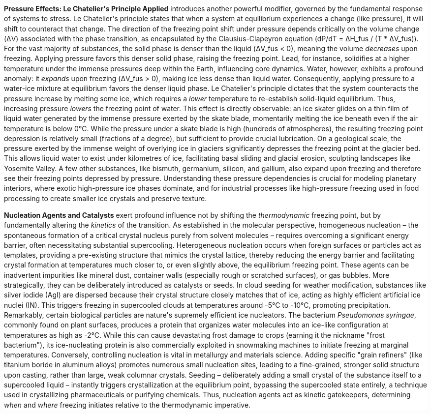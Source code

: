 **Pressure Effects: Le Chatelier's Principle Applied** introduces another powerful modifier, governed by the fundamental response of systems to stress. Le Chatelier's principle states that when a system at equilibrium experiences a change (like pressure), it will shift to counteract that change. The direction of the freezing point shift under pressure depends critically on the volume change (ΔV) associated with the phase transition, as encapsulated by the Clausius-Clapeyron equation (dP/dT = ΔH_fus / (T * ΔV_fus)). For the vast majority of substances, the solid phase is denser than the liquid (ΔV_fus < 0), meaning the volume *decreases* upon freezing. Applying pressure favors this denser solid phase, raising the freezing point. Lead, for instance, solidifies at a higher temperature under the immense pressures deep within the Earth, influencing core dynamics. Water, however, exhibits a profound anomaly: it *expands* upon freezing (ΔV_fus > 0), making ice less dense than liquid water. Consequently, applying pressure to a water-ice mixture at equilibrium favors the denser liquid phase. Le Chatelier's principle dictates that the system counteracts the pressure increase by melting some ice, which requires a *lower* temperature to re-establish solid-liquid equilibrium. Thus, increasing pressure *lowers* the freezing point of water. This effect is directly observable: an ice skater glides on a thin film of liquid water generated by the immense pressure exerted by the skate blade, momentarily melting the ice beneath even if the air temperature is below 0°C. While the pressure under a skate blade is high (hundreds of atmospheres), the resulting freezing point depression is relatively small (fractions of a degree), but sufficient to provide crucial lubrication. On a geological scale, the pressure exerted by the immense weight of overlying ice in glaciers significantly depresses the freezing point at the glacier bed. This allows liquid water to exist under kilometres of ice, facilitating basal sliding and glacial erosion, sculpting landscapes like Yosemite Valley. A few other substances, like bismuth, germanium, silicon, and gallium, also expand upon freezing and therefore see their freezing points depressed by pressure. Understanding these pressure dependencies is crucial for modeling planetary interiors, where exotic high-pressure ice phases dominate, and for industrial processes like high-pressure freezing used in food processing to create smaller ice crystals and preserve texture.

**Nucleation Agents and Catalysts** exert profound influence not by shifting the *thermodynamic* freezing point, but by fundamentally altering the *kinetics* of the transition. As established in the molecular perspective, homogeneous nucleation – the spontaneous formation of a critical crystal nucleus purely from solvent molecules – requires overcoming a significant energy barrier, often necessitating substantial supercooling. Heterogeneous nucleation occurs when foreign surfaces or particles act as templates, providing a pre-existing structure that mimics the crystal lattice, thereby reducing the energy barrier and facilitating crystal formation at temperatures much closer to, or even slightly above, the equilibrium freezing point. These agents can be inadvertent impurities like mineral dust, container walls (especially rough or scratched surfaces), or gas bubbles. More strategically, they can be deliberately introduced as catalysts or seeds. In cloud seeding for weather modification, substances like silver iodide (AgI) are dispersed because their crystal structure closely matches that of ice, acting as highly efficient artificial ice nuclei (IN). This triggers freezing in supercooled clouds at temperatures around -5°C to -10°C, promoting precipitation. Remarkably, certain biological particles are nature's supremely efficient ice nucleators. The bacterium *Pseudomonas syringae*, commonly found on plant surfaces, produces a protein that organizes water molecules into an ice-like configuration at temperatures as high as -2°C. While this can cause devastating frost damage to crops (earning it the nickname "frost bacterium"), its ice-nucleating protein is also commercially exploited in snowmaking machines to initiate freezing at marginal temperatures. Conversely, controlling nucleation is vital in metallurgy and materials science. Adding specific "grain refiners" (like titanium boride in aluminum alloys) promotes numerous small nucleation sites, leading to a fine-grained, stronger solid structure upon casting, rather than large, weak columnar crystals. Seeding – deliberately adding a small crystal of the substance itself to a supercooled liquid – instantly triggers crystallization at the equilibrium point, bypassing the supercooled state entirely, a technique used in crystallizing pharmaceuticals or purifying chemicals. Thus, nucleation agents act as kinetic gatekeepers, determining *when* and *where* freezing initiates relative to the thermodynamic imperative.
